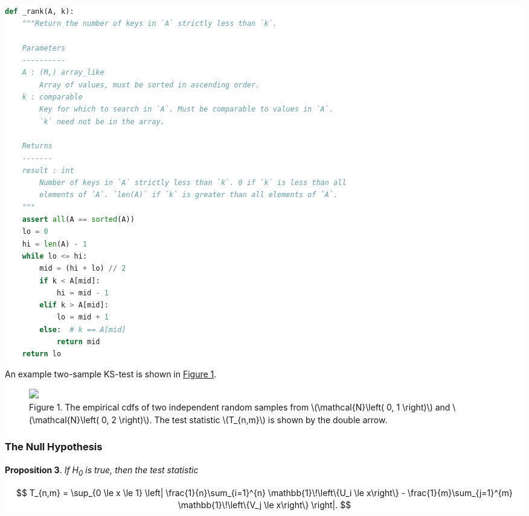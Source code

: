 ``` python
def _rank(A, k):
    """Return the number of keys in `A` strictly less than `k`.

    Parameters
    ----------
    A : (M,) array_like
        Array of values, must be sorted in ascending order.
    k : comparable
        Key for which to search in `A`. Must be comparable to values in `A`.
        `k` need not be in the array.

    Returns
    -------
    result : int
        Number of keys in `A` strictly less than `k`. 0 if `k` is less than all
        elements of `A`. `len(A)` if `k` is greater than all elements of `A`.
    """
    assert all(A == sorted(A))
    lo = 0
    hi = len(A) - 1
    while lo <= hi:
        mid = (hi + lo) // 2
        if k < A[mid]:
            hi = mid - 1
        elif k > A[mid]:
            lo = mid + 1
        else:  # k == A[mid]
            return mid
    return lo
```

An example two-sample KS-test is shown in
<a href="#fig:ks_test" data-reference-type="ref" data-reference="fig:ks_test">Figure 1</a>.

<figure>
<img src="{{ '/assets/images/ks2samp/ks_test.pdf' | absolute_url }}"
id="fig:ks_test"  /><figcaption><span class="fig_number">Figure 1</span>. The
empirical cdfs of two independent random samples from <span class="math
inline">\(\mathcal{N}\left( 0, 1 \right)\)</span> and <span class="math
inline">\(\mathcal{N}\left( 0, 2 \right)\)</span>. The test statistic <span
class="math inline">\(T_{n,m}\)</span> is shown by the double
arrow.</figcaption>
</figure>

### The Null Hypothesis

<div class="prop" markdown=1>

**Proposition 3**. *If $H_0$ is true, then the test statistic*

$$
T_{n,m} = \sup_{0 \le x \le 1} \left|
        \frac{1}{n}\sum_{i=1}^{n} \mathbb{1}\!\left\{U_i \le x\right\}
      - \frac{1}{m}\sum_{j=1}^{m} \mathbb{1}\!\left\{V_j \le x\right\}
    \right|.
$$


[ks-test]: https://en.wikipedia.org/wiki/Kolmogorov–Smirnov_test
[ks-2samp]: https://en.wikipedia.org/wiki/Kolmogorov–Smirnov_test#Two-sample_Kolmogorov–Smirnov_test
[ocw]: https://ocw.mit.edu/courses/mathematics/18-650-statistics-for-applications-fall-2016/index.htm
[hw7_kstest.py]: https://github.com/broesler/18.650-Fundamentals-of-Statistics/blob/master/hw7/hw7_kstest.py
[wilcox1997]: https://bpspsychub.onlinelibrary.wiley.com/doi/pdf/10.1111/j.2044-8317.1997.tb01098.x?casa_token=UOnNXf3rjOUAAAAA%3A5ulqmQqc5O6_hZIs_SWgFWDpa8DvsTJ4B_jwfyZvLghmanrqbdH-XKA55EXc0sLSApnZvxcckBbpZ9c
[gordon2010]: https://projecteuclid.org/download/pdfview_1/euclid.imsc/1291044743
[medium]: https://towardsdatascience.com/kolmogorov-smirnov-test-84c92fb4158d
[nist_adtest]: https://www.itl.nist.gov/div898/handbook/eda/section3/eda35e.htm